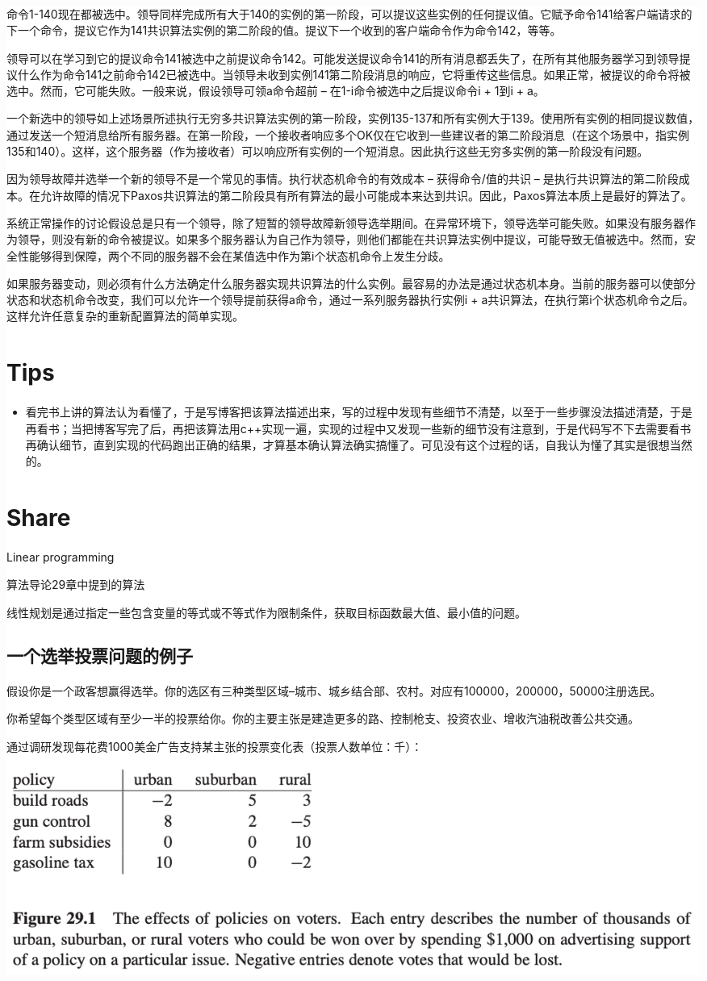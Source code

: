 命令1-140现在都被选中。领导同样完成所有大于140的实例的第一阶段，可以提议这些实例的任何提议值。它赋予命令141给客户端请求的下一个命令，提议它作为141共识算法实例的第二阶段的值。提议下一个收到的客户端命令作为命令142，等等。

领导可以在学习到它的提议命令141被选中之前提议命令142。可能发送提议命令141的所有消息都丢失了，在所有其他服务器学习到领导提议什么作为命令141之前命令142已被选中。当领导未收到实例141第二阶段消息的响应，它将重传这些信息。如果正常，被提议的命令将被选中。然而，它可能失败。一般来说，假设领导可领a命令超前 &#x2013; 在1-i命令被选中之后提议命令i + 1到i + a。

一个新选中的领导如上述场景所述执行无穷多共识算法实例的第一阶段，实例135-137和所有实例大于139。使用所有实例的相同提议数值，通过发送一个短消息给所有服务器。在第一阶段，一个接收者响应多个OK仅在它收到一些建议者的第二阶段消息（在这个场景中，指实例135和140）。这样，这个服务器（作为接收者）可以响应所有实例的一个短消息。因此执行这些无穷多实例的第一阶段没有问题。

因为领导故障并选举一个新的领导不是一个常见的事情。执行状态机命令的有效成本 &#x2013; 获得命令/值的共识 &#x2013; 是执行共识算法的第二阶段成本。在允许故障的情况下Paxos共识算法的第二阶段具有所有算法的最小可能成本来达到共识。因此，Paxos算法本质上是最好的算法了。

系统正常操作的讨论假设总是只有一个领导，除了短暂的领导故障新领导选举期间。在异常环境下，领导选举可能失败。如果没有服务器作为领导，则没有新的命令被提议。如果多个服务器认为自己作为领导，则他们都能在共识算法实例中提议，可能导致无值被选中。然而，安全性能够得到保障，两个不同的服务器不会在某值选中作为第i个状态机命令上发生分歧。

如果服务器变动，则必须有什么方法确定什么服务器实现共识算法的什么实例。最容易的办法是通过状态机本身。当前的服务器可以使部分状态和状态机命令改变，我们可以允许一个领导提前获得a命令，通过一系列服务器执行实例i + a共识算法，在执行第i个状态机命令之后。这样允许任意复杂的重新配置算法的简单实现。


<a id="org9d831b5"></a>

# Tips

-   看完书上讲的算法认为看懂了，于是写博客把该算法描述出来，写的过程中发现有些细节不清楚，以至于一些步骤没法描述清楚，于是再看书；当把博客写完了后，再把该算法用c++实现一遍，实现的过程中又发现一些新的细节没有注意到，于是代码写不下去需要看书再确认细节，直到实现的代码跑出正确的结果，才算基本确认算法确实搞懂了。可见没有这个过程的话，自我认为懂了其实是很想当然的。


<a id="org4bf1d57"></a>

# Share

Linear programming

算法导论29章中提到的算法

线性规划是通过指定一些包含变量的等式或不等式作为限制条件，获取目标函数最大值、最小值的问题。


<a id="orgc22bed2"></a>

## 一个选举投票问题的例子

假设你是一个政客想赢得选举。你的选区有三种类型区域&#x2013;城市、城乡结合部、农村。对应有100000，200000，50000注册选民。

你希望每个类型区域有至少一半的投票给你。你的主要主张是建造更多的路、控制枪支、投资农业、增收汽油税改善公共交通。

通过调研发现每花费1000美金广告支持某主张的投票变化表（投票人数单位：千）：

![img](../img/effect_of_policies_on_voters.png)
